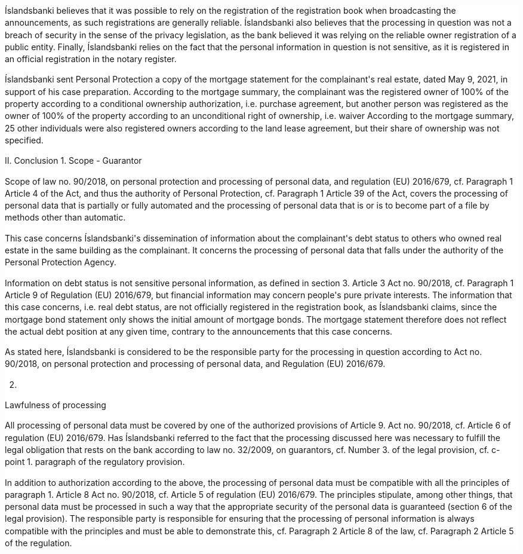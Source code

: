 Íslandsbanki believes that it was possible to rely on the registration of the registration book when broadcasting the announcements, as such registrations are generally reliable. Íslandsbanki also believes that the processing in question was not a breach of security in the sense of the privacy legislation, as the bank believed it was relying on the reliable owner registration of a public entity. Finally, Íslandsbanki relies on the fact that the personal information in question is not sensitive, as it is registered in an official registration in the notary register.

Íslandsbanki sent Personal Protection a copy of the mortgage statement for the complainant's real estate, dated May 9, 2021, in support of his case preparation. According to the mortgage summary, the complainant was the registered owner of 100% of the property according to a conditional ownership authorization, i.e. purchase agreement, but another person was registered as the owner of 100% of the property according to an unconditional right of ownership, i.e. waiver According to the mortgage summary, 25 other individuals were also registered owners according to the land lease agreement, but their share of ownership was not specified.

II.
Conclusion
1.
Scope - Guarantor

Scope of law no. 90/2018, on personal protection and processing of personal data, and regulation (EU) 2016/679, cf. Paragraph 1 Article 4 of the Act, and thus the authority of Personal Protection, cf. Paragraph 1 Article 39 of the Act, covers the processing of personal data that is partially or fully automated and the processing of personal data that is or is to become part of a file by methods other than automatic.

This case concerns Íslandsbanki's dissemination of information about the complainant's debt status to others who owned real estate in the same building as the complainant. It concerns the processing of personal data that falls under the authority of the Personal Protection Agency.

Information on debt status is not sensitive personal information, as defined in section 3. Article 3 Act no. 90/2018, cf. Paragraph 1 Article 9 of Regulation (EU) 2016/679, but financial information may concern people's pure private interests. The information that this case concerns, i.e. real debt status, are not officially registered in the registration book, as Íslandsbanki claims, since the mortgage bond statement only shows the initial amount of mortgage bonds. The mortgage statement therefore does not reflect the actual debt position at any given time, contrary to the announcements that this case concerns.

As stated here, Íslandsbanki is considered to be the responsible party for the processing in question according to Act no. 90/2018, on personal protection and processing of personal data, and Regulation (EU) 2016/679.

2.
Lawfulness of processing

All processing of personal data must be covered by one of the authorized provisions of Article 9. Act no. 90/2018, cf. Article 6 of regulation (EU) 2016/679. Has Íslandsbanki referred to the fact that the processing discussed here was necessary to fulfill the legal obligation that rests on the bank according to law no. 32/2009, on guarantors, cf. Number 3. of the legal provision, cf. c-point 1. paragraph of the regulatory provision.

In addition to authorization according to the above, the processing of personal data must be compatible with all the principles of paragraph 1. Article 8 Act no. 90/2018, cf. Article 5 of regulation (EU) 2016/679. The principles stipulate, among other things, that personal data must be processed in such a way that the appropriate security of the personal data is guaranteed (section 6 of the legal provision). The responsible party is responsible for ensuring that the processing of personal information is always compatible with the principles and must be able to demonstrate this, cf. Paragraph 2 Article 8 of the law, cf. Paragraph 2 Article 5 of the regulation.

